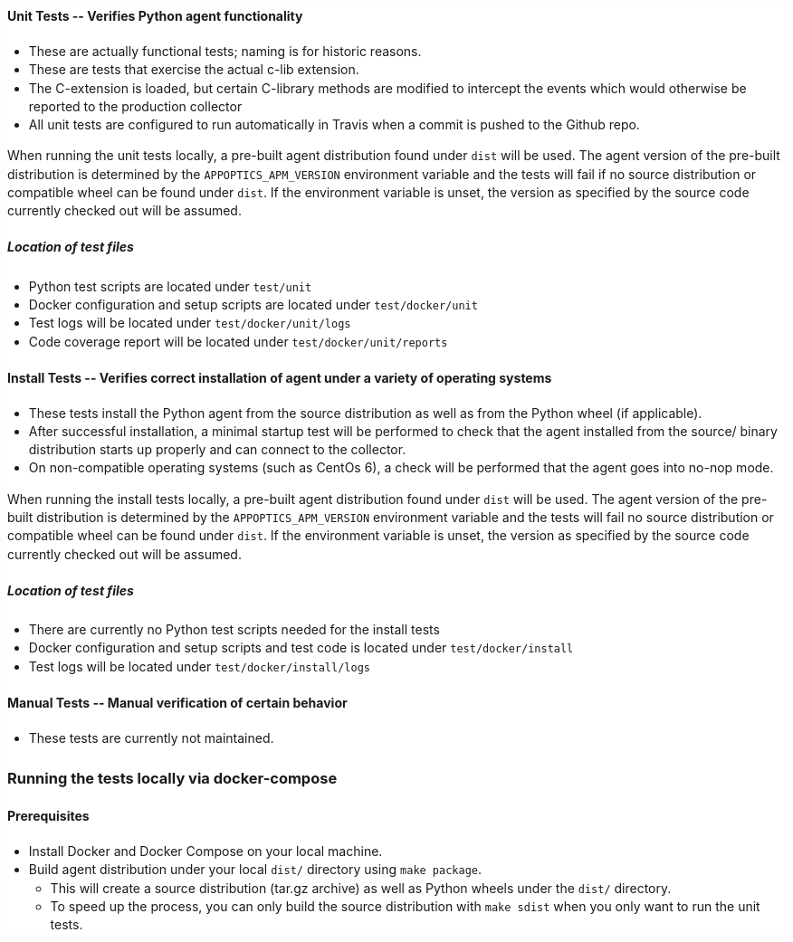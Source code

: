 #### Unit Tests -- Verifies Python agent functionality

* These are actually functional tests; naming is for historic reasons.
* These are tests that exercise the actual c-lib extension.
* The C-extension is loaded, but certain C-library methods are modified to intercept the events which would otherwise be reported to the production collector
* All unit tests are configured to run automatically in Travis when a commit is pushed to the Github repo.

When running the unit tests locally, a pre-built agent distribution found under `dist` will be used. The agent version of the pre-built distribution is determined by the `APPOPTICS_APM_VERSION` environment variable and the tests will fail if no source distribution or compatible wheel can be found under `dist`. If the environment variable is unset, the version as specified by the source code currently checked out will be assumed.

##### Location of test files

* Python test scripts are located under `test/unit`
* Docker configuration and setup scripts are located under `test/docker/unit`
* Test logs will be located under `test/docker/unit/logs`
* Code coverage report will be located under `test/docker/unit/reports`

#### Install Tests -- Verifies correct installation of agent under a variety of operating systems
* These tests install the Python agent from the source distribution as well as from the Python wheel (if applicable).
* After successful installation, a minimal startup test will be performed to check that the agent installed from the source/ binary distribution starts up properly and can connect to the collector.
* On non-compatible operating systems (such as CentOs 6), a check will be performed that the agent goes into no-nop mode.

When running the install tests locally, a pre-built agent distribution found under `dist` will be used. The agent version of the pre-built distribution is determined by the `APPOPTICS_APM_VERSION` environment variable and the tests will fail no source distribution or compatible wheel can be found under `dist`. If the environment variable is unset, the version as specified by the source code currently checked out will be assumed.

##### Location of test files

* There are currently no Python test scripts needed for the install tests
* Docker configuration and setup scripts and test code is located under `test/docker/install`
* Test logs will be located under `test/docker/install/logs`

#### Manual Tests -- Manual verification of certain behavior
* These tests are currently not maintained.

### Running the tests locally via docker-compose

#### Prerequisites

* Install Docker and Docker Compose on your local machine.
* Build agent distribution under your local `dist/` directory using `make package`.
    * This will create a source distribution (tar.gz archive) as well as Python wheels under the `dist/` directory.
    * To speed up the process, you can only build the source distribution with `make sdist` when you only want to run the unit tests.
